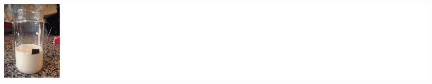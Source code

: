 <img height=300 src="https://github.com/iridiumblue/pale_horse_bread/blob/master/gif/p2.gif" alt="p2" style="align:left; zoom:50%;" />